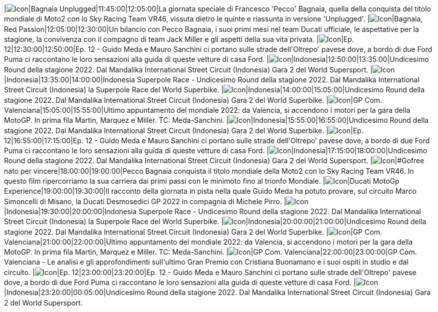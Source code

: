 |![Icon](https://guidatv.sky.it/uuid/9657b190-20ff-47c5-a8f7-b7a6c2241e2a/cover?md5ChecksumParam=8f229292a05c6177d1c8f778bee637d8)|Bagnaia Unplugged|11:45:00|12:05:00|La giornata speciale di Francesco &#039;Pecco&#039; Bagnaia, quella della conquista del titolo mondiale di Moto2 con lo Sky Racing Team VR46, vissuta dietro le quinte e riassunta in versione &#039;Unplugged&#039;.
|![Icon](https://guidatv.sky.it/uuid/e44e0f3a-9a4e-48f6-8bcb-42272f54a44c/cover?md5ChecksumParam=ca331de77de05c9a4c0c86ab9acc7f5e)|Bagnaia, Red Passion|12:05:00|12:30:00|Un bilancio con Pecco Bagnaia, i suoi primi mesi nel team Ducati ufficiale, le aspettative per la stagione, la convivenza con il compagno di team Jack Miller e gli aspetti della sua vita privata.
|![Icon](https://guidatv.sky.it/uuid/7d1c0489-eda2-4f9e-91cc-ce66d3233fa1/cover?md5ChecksumParam=824ab570b3b3f55abda0bd84a670a2fd)|Ep. 12|12:30:00|12:50:00|Ep. 12 - Guido Meda e Mauro Sanchini ci portano sulle strade dell&#039;Oltrepo&#039; pavese dove, a bordo di due Ford Puma ci raccontano le loro sensazioni alla guida di queste vetture di casa Ford.
|![Icon](https://guidatv.sky.it/uuid/e463f43e-f4e2-43f8-88da-cfd730216a05/cover?md5ChecksumParam=427464b817692d6123a84de0feb011f9)|Indonesia|12:50:00|13:35:00|Undicesimo Round della stagione 2022. Dal Mandalika International Street Circuit (Indonesia) Gara 2 del World Supersport.
|![Icon](https://guidatv.sky.it/uuid/666b2884-bb87-4b7e-a70b-557cab210ab5/cover?md5ChecksumParam=12c99f765e43a39a2d43085952aab4a6)|Indonesia|13:35:00|14:00:00|Indonesia Superpole Race - Undicesimo Round della stagione 2022. Dal Mandalika International Street Circuit (Indonesia) la Superpole Race del World Superbike.
|![Icon](https://guidatv.sky.it/uuid/92a245f3-01c7-48ea-9bea-479b5d008410/cover?md5ChecksumParam=a87a4791c542799629046c63baaec265)|Indonesia|14:00:00|15:05:00|Undicesimo Round della stagione 2022. Dal Mandalika International Street Circuit (Indonesia) Gara 2 del World Superbike.
|![Icon](https://guidatv.sky.it/uuid/97ae85ad-dfcd-4f87-8041-63734fa618a6/cover?md5ChecksumParam=71d5bb4688faaeceedc92aadeab74820)|GP Com. Valenciana|15:05:00|15:55:00|Ultimo appuntamento del mondiale 2022: da Valencia, si accendono i motori per la gara della MotoGP. In prima fila Martin, Marquez e Miller. TC: Meda-Sanchini.
|![Icon](https://guidatv.sky.it/uuid/92a245f3-01c7-48ea-9bea-479b5d008410/cover?md5ChecksumParam=a87a4791c542799629046c63baaec265)|Indonesia|15:55:00|16:55:00|Undicesimo Round della stagione 2022. Dal Mandalika International Street Circuit (Indonesia) Gara 2 del World Superbike.
|![Icon](https://guidatv.sky.it/uuid/7d1c0489-eda2-4f9e-91cc-ce66d3233fa1/cover?md5ChecksumParam=824ab570b3b3f55abda0bd84a670a2fd)|Ep. 12|16:55:00|17:15:00|Ep. 12 - Guido Meda e Mauro Sanchini ci portano sulle strade dell&#039;Oltrepo&#039; pavese dove, a bordo di due Ford Puma ci raccontano le loro sensazioni alla guida di queste vetture di casa Ford.
|![Icon](https://guidatv.sky.it/uuid/e463f43e-f4e2-43f8-88da-cfd730216a05/cover?md5ChecksumParam=427464b817692d6123a84de0feb011f9)|Indonesia|17:15:00|18:00:00|Undicesimo Round della stagione 2022. Dal Mandalika International Street Circuit (Indonesia) Gara 2 del World Supersport.
|![Icon](https://guidatv.sky.it/uuid/3e9158a0-0c89-492e-9a51-2055cf3e08d3/cover?md5ChecksumParam=74f80249368942d78618ca0f0c753950)|#Gofree nato per vincere|18:00:00|19:00:00|Pecco Bagnaia conquista il titolo mondiale della Moto2 con lo Sky Racing Team VR46. In questo film ripercorriamo la sua carriera dai primi passi con le minimoto fino al trionfo Mondiale.
|![Icon](https://guidatv.sky.it/uuid/a42bbcc5-f202-410a-b3f5-a9ebe8e7b88f/cover?md5ChecksumParam=c89b3a9fb4734f95d82eb6111884c0fd)|Ducati MotoGp Experience|19:00:00|19:30:00|Il racconto della giornata in pista nella quale Guido Meda ha potuto provare, sul circuito Marco Simoncelli di Misano, la Ducati Desmosedici GP 2022 in compagnia di Michele Pirro.
|![Icon](https://guidatv.sky.it/uuid/666b2884-bb87-4b7e-a70b-557cab210ab5/cover?md5ChecksumParam=12c99f765e43a39a2d43085952aab4a6)|Indonesia|19:30:00|20:00:00|Indonesia Superpole Race - Undicesimo Round della stagione 2022. Dal Mandalika International Street Circuit (Indonesia) la Superpole Race del World Superbike.
|![Icon](https://guidatv.sky.it/uuid/92a245f3-01c7-48ea-9bea-479b5d008410/cover?md5ChecksumParam=a87a4791c542799629046c63baaec265)|Indonesia|20:00:00|21:00:00|Undicesimo Round della stagione 2022. Dal Mandalika International Street Circuit (Indonesia) Gara 2 del World Superbike.
|![Icon](https://guidatv.sky.it/uuid/97ae85ad-dfcd-4f87-8041-63734fa618a6/cover?md5ChecksumParam=71d5bb4688faaeceedc92aadeab74820)|GP Com. Valenciana|21:00:00|22:00:00|Ultimo appuntamento del mondiale 2022: da Valencia, si accendono i motori per la gara della MotoGP. In prima fila Martin, Marquez e Miller. TC: Meda-Sanchini.
|![Icon](https://guidatv.sky.it/uuid/56177903-8a7c-44df-9f36-4fe6605e6f43/cover?md5ChecksumParam=d3b86a68581eab69441cbdf6a862da3d)|GP Com. Valenciana|22:00:00|23:00:00|GP Com. Valenciana - Le analisi e gli approfondimenti sull&#039;ultimo Gran Premio con Cristiana Buonamano e i suoi ospiti in studio e dal circuito.
|![Icon](https://guidatv.sky.it/uuid/7d1c0489-eda2-4f9e-91cc-ce66d3233fa1/cover?md5ChecksumParam=824ab570b3b3f55abda0bd84a670a2fd)|Ep. 12|23:00:00|23:20:00|Ep. 12 - Guido Meda e Mauro Sanchini ci portano sulle strade dell&#039;Oltrepo&#039; pavese dove, a bordo di due Ford Puma ci raccontano le loro sensazioni alla guida di queste vetture di casa Ford.
|![Icon](https://guidatv.sky.it/uuid/e463f43e-f4e2-43f8-88da-cfd730216a05/cover?md5ChecksumParam=427464b817692d6123a84de0feb011f9)|Indonesia|23:20:00|00:05:00|Undicesimo Round della stagione 2022. Dal Mandalika International Street Circuit (Indonesia) Gara 2 del World Supersport.